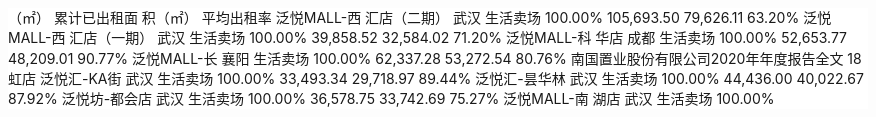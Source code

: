 （㎡）
累计已出租面
积（㎡）
平均出租率
泛悦MALL-西
汇店（二期）
武汉
生活卖场
100.00%
105,693.50
79,626.11
63.20%
泛悦MALL-西
汇店（一期）
武汉
生活卖场
100.00%
39,858.52
32,584.02
71.20%
泛悦MALL-科
华店
成都
生活卖场
100.00%
52,653.77
48,209.01
90.77%
泛悦MALL-长
襄阳
生活卖场
100.00%
62,337.28
53,272.54
80.76%
南国置业股份有限公司2020年年度报告全文
18
虹店
泛悦汇-KA街
武汉
生活卖场
100.00%
33,493.34
29,718.97
89.44%
泛悦汇-昙华林
武汉
生活卖场
100.00%
44,436.00
40,022.67
87.92%
泛悦坊-都会店
武汉
生活卖场
100.00%
36,578.75
33,742.69
75.27%
泛悦MALL-南
湖店
武汉
生活卖场
100.00%